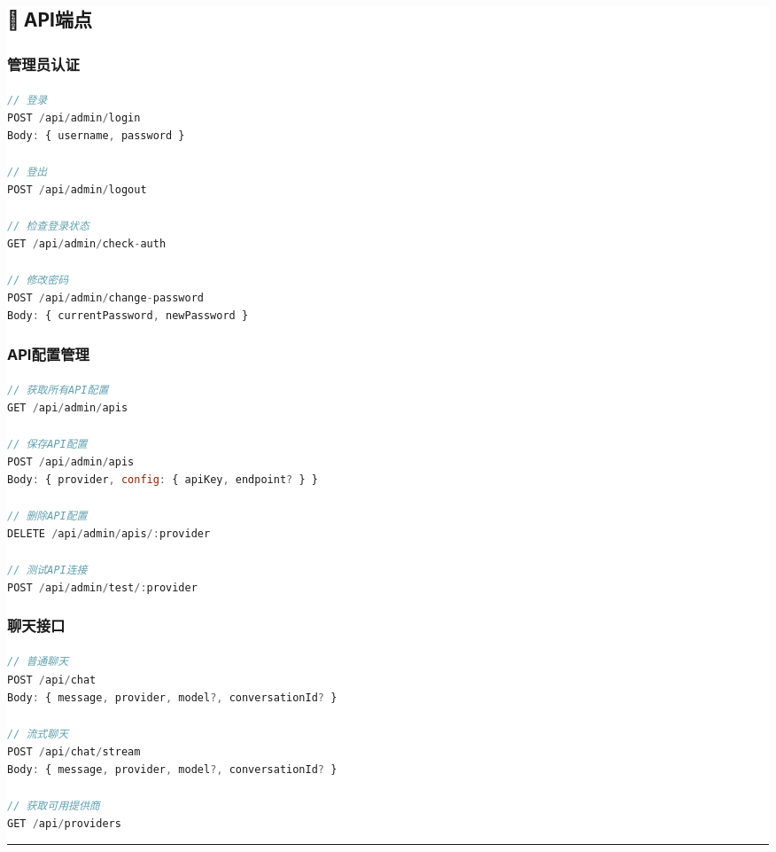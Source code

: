 
## 🔑 API端点

### 管理员认证

```javascript
// 登录
POST /api/admin/login
Body: { username, password }

// 登出
POST /api/admin/logout

// 检查登录状态
GET /api/admin/check-auth

// 修改密码
POST /api/admin/change-password
Body: { currentPassword, newPassword }
```

### API配置管理

```javascript
// 获取所有API配置
GET /api/admin/apis

// 保存API配置
POST /api/admin/apis
Body: { provider, config: { apiKey, endpoint? } }

// 删除API配置
DELETE /api/admin/apis/:provider

// 测试API连接
POST /api/admin/test/:provider
```

### 聊天接口

```javascript
// 普通聊天
POST /api/chat
Body: { message, provider, model?, conversationId? }

// 流式聊天
POST /api/chat/stream
Body: { message, provider, model?, conversationId? }

// 获取可用提供商
GET /api/providers
```

---